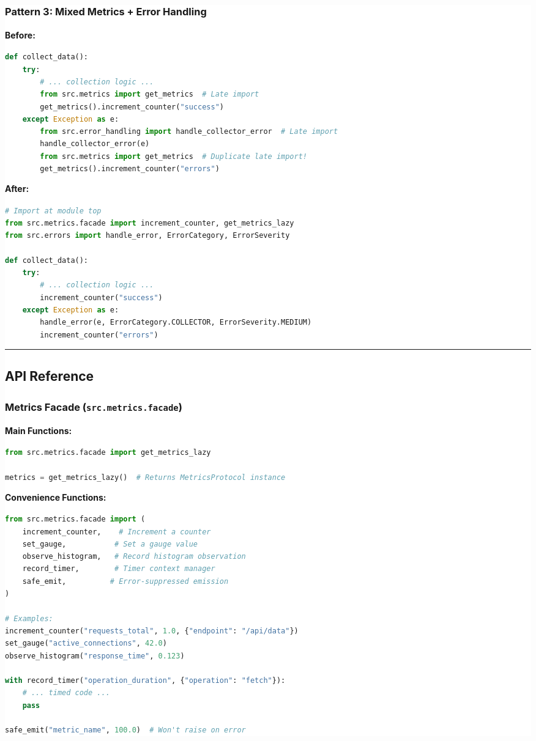 ### Pattern 3: Mixed Metrics + Error Handling

**Before:**
```python
def collect_data():
    try:
        # ... collection logic ...
        from src.metrics import get_metrics  # Late import
        get_metrics().increment_counter("success")
    except Exception as e:
        from src.error_handling import handle_collector_error  # Late import
        handle_collector_error(e)
        from src.metrics import get_metrics  # Duplicate late import!
        get_metrics().increment_counter("errors")
```

**After:**
```python
# Import at module top
from src.metrics.facade import increment_counter, get_metrics_lazy
from src.errors import handle_error, ErrorCategory, ErrorSeverity

def collect_data():
    try:
        # ... collection logic ...
        increment_counter("success")
    except Exception as e:
        handle_error(e, ErrorCategory.COLLECTOR, ErrorSeverity.MEDIUM)
        increment_counter("errors")
```

---

## API Reference

### Metrics Facade (`src.metrics.facade`)

**Main Functions:**
```python
from src.metrics.facade import get_metrics_lazy

metrics = get_metrics_lazy()  # Returns MetricsProtocol instance
```

**Convenience Functions:**
```python
from src.metrics.facade import (
    increment_counter,    # Increment a counter
    set_gauge,           # Set a gauge value
    observe_histogram,   # Record histogram observation
    record_timer,        # Timer context manager
    safe_emit,          # Error-suppressed emission
)

# Examples:
increment_counter("requests_total", 1.0, {"endpoint": "/api/data"})
set_gauge("active_connections", 42.0)
observe_histogram("response_time", 0.123)

with record_timer("operation_duration", {"operation": "fetch"}):
    # ... timed code ...
    pass

safe_emit("metric_name", 100.0)  # Won't raise on error
```
